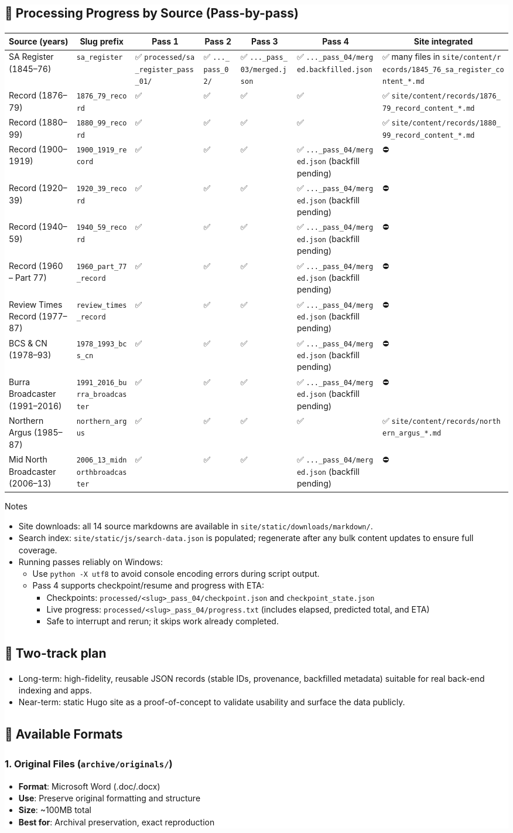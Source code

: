 ## 🔎 Processing Progress by Source (Pass-by-pass)

| Source (years) | Slug prefix | Pass 1 | Pass 2 | Pass 3 | Pass 4 | Site integrated |
|---|---|---|---|---|---|---|
| SA Register (1845–76) | `sa_register` | ✅ `processed/sa_register_pass_01/` | ✅ `..._pass_02/` | ✅ `..._pass_03/merged.json` | ✅ `..._pass_04/merged.backfilled.json` | ✅ many files in `site/content/records/1845_76_sa_register_content_*.md` |
| Record (1876–79) | `1876_79_record` | ✅ | ✅ | ✅ | ✅ | ✅ `site/content/records/1876_79_record_content_*.md` |
| Record (1880–99) | `1880_99_record` | ✅ | ✅ | ✅ | ✅ | ✅ `site/content/records/1880_99_record_content_*.md` |
| Record (1900–1919) | `1900_1919_record` | ✅ | ✅ | ✅ | ✅ `..._pass_04/merged.json` (backfill pending) | ⛔ |
| Record (1920–39) | `1920_39_record` | ✅ | ✅ | ✅ | ✅ `..._pass_04/merged.json` (backfill pending) | ⛔ |
| Record (1940–59) | `1940_59_record` | ✅ | ✅ | ✅ | ✅ `..._pass_04/merged.json` (backfill pending) | ⛔ |
| Record (1960 – Part 77) | `1960_part_77_record` | ✅ | ✅ | ✅ | ✅ `..._pass_04/merged.json` (backfill pending) | ⛔ |
| Review Times Record (1977–87) | `review_times_record` | ✅ | ✅ | ✅ | ✅ `..._pass_04/merged.json` (backfill pending) | ⛔ |
| BCS & CN (1978–93) | `1978_1993_bcs_cn` | ✅ | ✅ | ✅ | ✅ `..._pass_04/merged.json` (backfill pending) | ⛔ |
| Burra Broadcaster (1991–2016) | `1991_2016_burra_broadcaster` | ✅ | ✅ | ✅ | ✅ `..._pass_04/merged.json` (backfill pending) | ⛔ |
| Northern Argus (1985–87) | `northern_argus` | ✅ | ✅ | ✅ | ✅ | ✅ `site/content/records/northern_argus_*.md` |
| Mid North Broadcaster (2006–13) | `2006_13_midnorthbroadcaster` | ✅ | ✅ | ✅ | ✅ `..._pass_04/merged.json` (backfill pending) | ⛔ |

Notes
- Site downloads: all 14 source markdowns are available in `site/static/downloads/markdown/`.
- Search index: `site/static/js/search-data.json` is populated; regenerate after any bulk content updates to ensure full coverage.
 - Running passes reliably on Windows:
   - Use `python -X utf8` to avoid console encoding errors during script output.
   - Pass 4 supports checkpoint/resume and progress with ETA:
     - Checkpoints: `processed/<slug>_pass_04/checkpoint.json` and `checkpoint_state.json`
     - Live progress: `processed/<slug>_pass_04/progress.txt` (includes elapsed, predicted total, and ETA)
     - Safe to interrupt and rerun; it skips work already completed.

## 🧱 Two-track plan

- Long-term: high-fidelity, reusable JSON records (stable IDs, provenance, backfilled metadata) suitable for real back-end indexing and apps.
- Near-term: static Hugo site as a proof-of-concept to validate usability and surface the data publicly.

## 🔧 Available Formats

### 1. **Original Files** (`archive/originals/`)
- **Format**: Microsoft Word (.doc/.docx)
- **Use**: Preserve original formatting and structure
- **Size**: ~100MB total
- **Best for**: Archival preservation, exact reproduction

